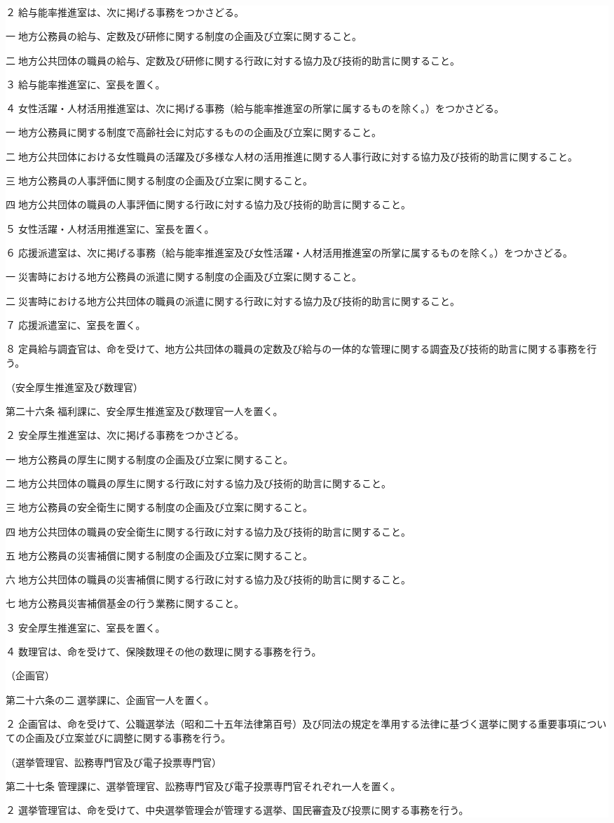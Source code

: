２ 給与能率推進室は、次に掲げる事務をつかさどる。

一 地方公務員の給与、定数及び研修に関する制度の企画及び立案に関すること。

二 地方公共団体の職員の給与、定数及び研修に関する行政に対する協力及び技術的助言に関すること。

３ 給与能率推進室に、室長を置く。

４ 女性活躍・人材活用推進室は、次に掲げる事務（給与能率推進室の所掌に属するものを除く。）をつかさどる。

一 地方公務員に関する制度で高齢社会に対応するものの企画及び立案に関すること。

二 地方公共団体における女性職員の活躍及び多様な人材の活用推進に関する人事行政に対する協力及び技術的助言に関すること。

三 地方公務員の人事評価に関する制度の企画及び立案に関すること。

四 地方公共団体の職員の人事評価に関する行政に対する協力及び技術的助言に関すること。

５ 女性活躍・人材活用推進室に、室長を置く。

６ 応援派遣室は、次に掲げる事務（給与能率推進室及び女性活躍・人材活用推進室の所掌に属するものを除く。）をつかさどる。

一 災害時における地方公務員の派遣に関する制度の企画及び立案に関すること。

二 災害時における地方公共団体の職員の派遣に関する行政に対する協力及び技術的助言に関すること。

７ 応援派遣室に、室長を置く。

８ 定員給与調査官は、命を受けて、地方公共団体の職員の定数及び給与の一体的な管理に関する調査及び技術的助言に関する事務を行う。

（安全厚生推進室及び数理官）

第二十六条 福利課に、安全厚生推進室及び数理官一人を置く。

２ 安全厚生推進室は、次に掲げる事務をつかさどる。

一 地方公務員の厚生に関する制度の企画及び立案に関すること。

二 地方公共団体の職員の厚生に関する行政に対する協力及び技術的助言に関すること。

三 地方公務員の安全衛生に関する制度の企画及び立案に関すること。

四 地方公共団体の職員の安全衛生に関する行政に対する協力及び技術的助言に関すること。

五 地方公務員の災害補償に関する制度の企画及び立案に関すること。

六 地方公共団体の職員の災害補償に関する行政に対する協力及び技術的助言に関すること。

七 地方公務員災害補償基金の行う業務に関すること。

３ 安全厚生推進室に、室長を置く。

４ 数理官は、命を受けて、保険数理その他の数理に関する事務を行う。

（企画官）

第二十六条の二 選挙課に、企画官一人を置く。

２ 企画官は、命を受けて、公職選挙法（昭和二十五年法律第百号）及び同法の規定を準用する法律に基づく選挙に関する重要事項についての企画及び立案並びに調整に関する事務を行う。

（選挙管理官、訟務専門官及び電子投票専門官）

第二十七条 管理課に、選挙管理官、訟務専門官及び電子投票専門官それぞれ一人を置く。

２ 選挙管理官は、命を受けて、中央選挙管理会が管理する選挙、国民審査及び投票に関する事務を行う。
